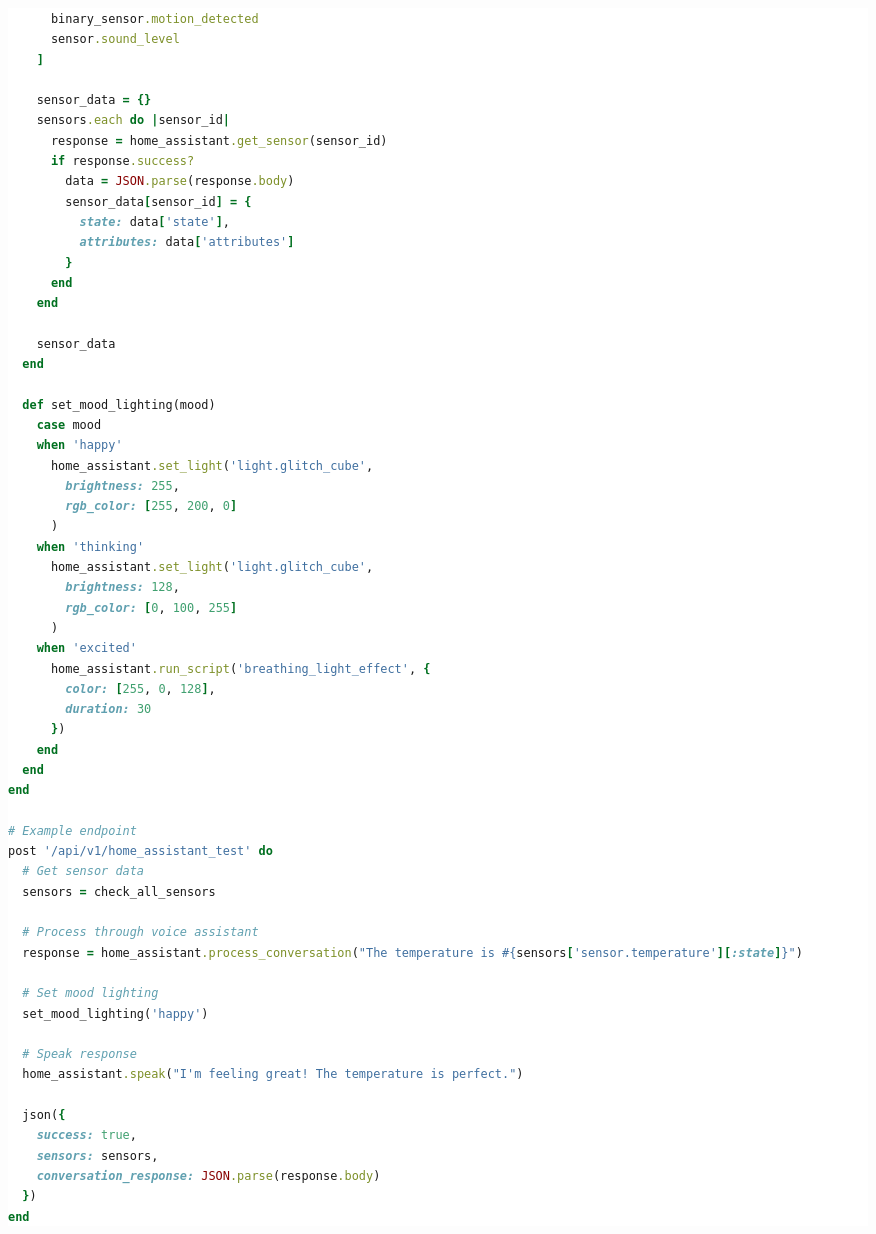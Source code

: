 ```ruby
      binary_sensor.motion_detected
      sensor.sound_level
    ]
    
    sensor_data = {}
    sensors.each do |sensor_id|
      response = home_assistant.get_sensor(sensor_id)
      if response.success?
        data = JSON.parse(response.body)
        sensor_data[sensor_id] = {
          state: data['state'],
          attributes: data['attributes']
        }
      end
    end
    
    sensor_data
  end
  
  def set_mood_lighting(mood)
    case mood
    when 'happy'
      home_assistant.set_light('light.glitch_cube', 
        brightness: 255, 
        rgb_color: [255, 200, 0]
      )
    when 'thinking'
      home_assistant.set_light('light.glitch_cube', 
        brightness: 128, 
        rgb_color: [0, 100, 255]
      )
    when 'excited'
      home_assistant.run_script('breathing_light_effect', {
        color: [255, 0, 128],
        duration: 30
      })
    end
  end
end

# Example endpoint
post '/api/v1/home_assistant_test' do
  # Get sensor data
  sensors = check_all_sensors
  
  # Process through voice assistant
  response = home_assistant.process_conversation("The temperature is #{sensors['sensor.temperature'][:state]}")
  
  # Set mood lighting
  set_mood_lighting('happy')
  
  # Speak response
  home_assistant.speak("I'm feeling great! The temperature is perfect.")
  
  json({
    success: true,
    sensors: sensors,
    conversation_response: JSON.parse(response.body)
  })
end
```
